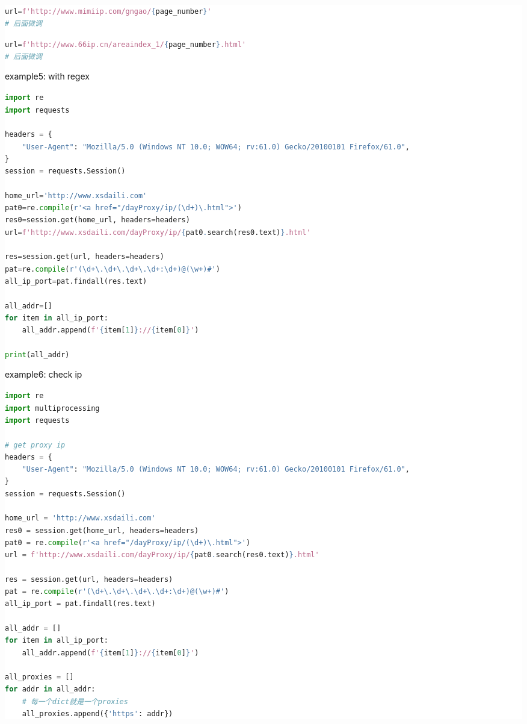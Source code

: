 ```python
url=f'http://www.mimiip.com/gngao/{page_number}'
# 后面微调
```

```python
url=f'http://www.66ip.cn/areaindex_1/{page_number}.html'
# 后面微调
```

example5: with regex

```python
import re
import requests

headers = {
    "User-Agent": "Mozilla/5.0 (Windows NT 10.0; WOW64; rv:61.0) Gecko/20100101 Firefox/61.0",
}
session = requests.Session()

home_url='http://www.xsdaili.com'
pat0=re.compile(r'<a href="/dayProxy/ip/(\d+)\.html">')
res0=session.get(home_url, headers=headers)
url=f'http://www.xsdaili.com/dayProxy/ip/{pat0.search(res0.text)}.html'

res=session.get(url, headers=headers)
pat=re.compile(r'(\d+\.\d+\.\d+\.\d+:\d+)@(\w+)#')
all_ip_port=pat.findall(res.text)

all_addr=[]
for item in all_ip_port:
    all_addr.append(f'{item[1]}://{item[0]}')

print(all_addr)
```

example6: check ip

```python
import re
import multiprocessing
import requests

# get proxy ip
headers = {
    "User-Agent": "Mozilla/5.0 (Windows NT 10.0; WOW64; rv:61.0) Gecko/20100101 Firefox/61.0",
}
session = requests.Session()

home_url = 'http://www.xsdaili.com'
res0 = session.get(home_url, headers=headers)
pat0 = re.compile(r'<a href="/dayProxy/ip/(\d+)\.html">')
url = f'http://www.xsdaili.com/dayProxy/ip/{pat0.search(res0.text)}.html'

res = session.get(url, headers=headers)
pat = re.compile(r'(\d+\.\d+\.\d+\.\d+:\d+)@(\w+)#')
all_ip_port = pat.findall(res.text)

all_addr = []
for item in all_ip_port:
    all_addr.append(f'{item[1]}://{item[0]}')

all_proxies = []
for addr in all_addr:
    # 每一个dict就是一个proxies
    all_proxies.append({'https': addr})
```